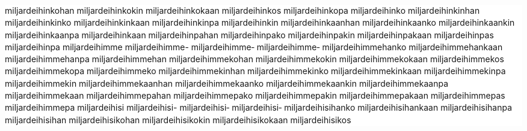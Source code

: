 miljardeihinkohan
miljardeihinkokin
miljardeihinkokaan
miljardeihinkos
miljardeihinkopa
miljardeihinko
miljardeihinkinhan
miljardeihinkinko
miljardeihinkinkaan
miljardeihinkinpa
miljardeihinkin
miljardeihinkaanhan
miljardeihinkaanko
miljardeihinkaankin
miljardeihinkaanpa
miljardeihinkaan
miljardeihinpahan
miljardeihinpako
miljardeihinpakin
miljardeihinpakaan
miljardeihinpas
miljardeihinpa
miljardeihimme
miljardeihimme-
miljardeihimme‐
miljardeihimme‑
miljardeihimmehanko
miljardeihimmehankaan
miljardeihimmehanpa
miljardeihimmehan
miljardeihimmekohan
miljardeihimmekokin
miljardeihimmekokaan
miljardeihimmekos
miljardeihimmekopa
miljardeihimmeko
miljardeihimmekinhan
miljardeihimmekinko
miljardeihimmekinkaan
miljardeihimmekinpa
miljardeihimmekin
miljardeihimmekaanhan
miljardeihimmekaanko
miljardeihimmekaankin
miljardeihimmekaanpa
miljardeihimmekaan
miljardeihimmepahan
miljardeihimmepako
miljardeihimmepakin
miljardeihimmepakaan
miljardeihimmepas
miljardeihimmepa
miljardeihisi
miljardeihisi-
miljardeihisi‐
miljardeihisi‑
miljardeihisihanko
miljardeihisihankaan
miljardeihisihanpa
miljardeihisihan
miljardeihisikohan
miljardeihisikokin
miljardeihisikokaan
miljardeihisikos